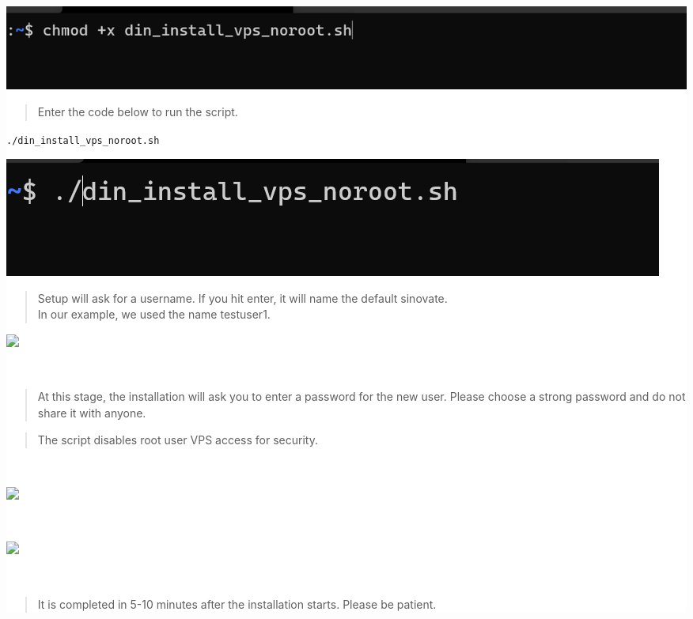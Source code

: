   

![](assets/img/misc/din-setup-guide05.png)

  
  

> Enter the code below to run the script.

  
  
```bash
./din_install_vps_noroot.sh
```
  
  
  

![](assets/img/misc/din-setup-guide06.png)

> Setup will ask for a username. If you hit enter, it will name the default sinovate.  
In our example, we used the name testuser1.

  

![](https://lh4.googleusercontent.com/CBmhWTL98vX4hl2W5ToyEM5XhisbOttfdX3nQFMd6zgbkjPLxgYcapedC2bWHfyLAV9lgyKxI9C-nuzSFwXaBZBiaobbf53VPRYkkfnXiHOmDeRYU6iW2jHppQsiDUl0ZDvl_Ufu)

  <br>
    
> At this stage, the installation will ask you to enter a password for the new user. Please choose a strong password and do not share it with anyone.  
  
> The script disables root user VPS access for security.

<br>
  

![](https://lh5.googleusercontent.com/1DYyM9XutnrpEN1brhbZhC58ncumEunkdWpQFuFTMVQ_dLu3jmok6VOfifcwT5lFJvk0L8-6AIoHRWfq5dAN4ffQq9YcpEieMLq0VSFt30tR0rzHkO7_DkdKih_ULy8ovQAO6c5y)

  <br>

![](https://lh3.googleusercontent.com/hSXi1G6pwxgos6u7kmEhoFUORBE_6EQHnQsaZUIn6pvRGJCOsJVGe8YmFzI2vMryyG7bAco2wRqj069gkWoJL1JMXfh1xSHXrSWG1QeUydpaTU8VEnHAmD40lMBEyy-JPTFsFgmo)  
  
  <br>
  
> It is completed in 5-10 minutes after the installation starts. Please be patient.

  
